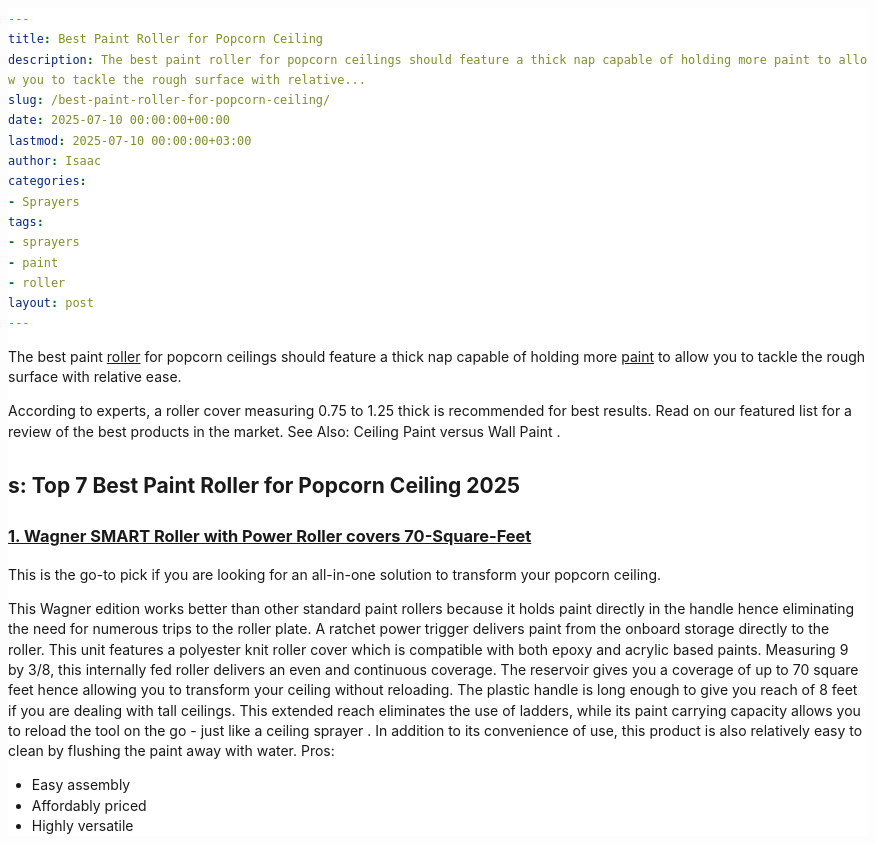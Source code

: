```yaml
---
title: Best Paint Roller for Popcorn Ceiling
description: The best paint roller for popcorn ceilings should feature a thick nap capable of holding more paint to allow you to tackle the rough surface with relative...
slug: /best-paint-roller-for-popcorn-ceiling/
date: 2025-07-10 00:00:00+00:00
lastmod: 2025-07-10 00:00:00+03:00
author: Isaac
categories:
- Sprayers
tags:
- sprayers
- paint
- roller
layout: post
---
```

The best paint [roller](https://pestpolicy.com/best-paint-roller-for-emulsion/) for popcorn ceilings should feature a thick nap capable of holding more [paint](https://pestpolicy.com/best-paint-roller-for-smooth-finish/) to allow you to tackle the rough surface with relative ease.

According to experts, a roller cover measuring 0.75 to 1.25 thick is recommended for best results.
Read on our featured list for a review of the best products in the market. See Also:
Ceiling Paint versus Wall Paint
.
## s: Top 7 Best Paint Roller for Popcorn Ceiling 2025
### [1. Wagner SMART Roller with Power Roller covers 70-Square-Feet](https://www.amazon.com/dp/B00C1TAZTE/?tag=p-policy-20)
This is the go-to pick if you are looking for an all-in-one solution to transform your popcorn ceiling.

This Wagner edition works better than other standard paint rollers because it holds paint directly in the handle hence eliminating the need for numerous trips to the roller plate.
A ratchet power trigger delivers paint from the onboard storage directly to the roller.
This unit features a polyester knit roller cover which is compatible with both epoxy and acrylic based paints. Measuring 9 by 3/8, this internally fed roller delivers an even and continuous coverage.
The reservoir gives you a coverage of up to 70 square feet hence allowing you to transform your ceiling without reloading.
The plastic handle is long enough to give you reach of 8 feet if you are dealing with tall ceilings.
This extended reach eliminates the use of ladders, while its paint carrying capacity allows you to reload the tool on the go - just like a
ceiling sprayer
.
In addition to its convenience of use, this product is also relatively easy to clean by flushing the paint away with water.
Pros:
- Easy assembly
- Affordably priced
- Highly versatile
